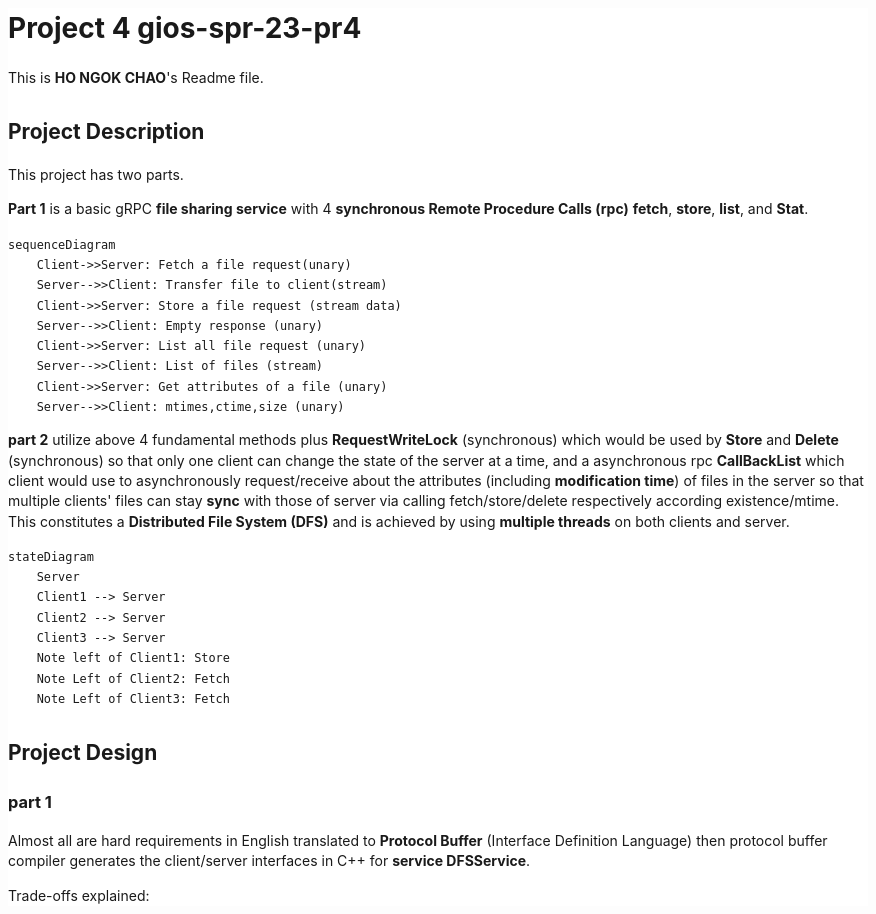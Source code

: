 # Project 4 gios-spr-23-pr4

This is **HO NGOK CHAO**'s Readme file.


## Project Description

This project has two parts. 

**Part 1** is a basic gRPC **file sharing service** with 4 **synchronous Remote Procedure Calls (rpc)** **fetch**, **store**, **list**, and **Stat**.

```mermaid
sequenceDiagram
    Client->>Server: Fetch a file request(unary)
    Server-->>Client: Transfer file to client(stream)
    Client->>Server: Store a file request (stream data)
    Server-->>Client: Empty response (unary)
    Client->>Server: List all file request (unary)
    Server-->>Client: List of files (stream)
    Client->>Server: Get attributes of a file (unary)
    Server-->>Client: mtimes,ctime,size (unary)
```

**part 2** utilize above 4 fundamental methods plus **RequestWriteLock** (synchronous) which would be used by **Store** and **Delete** (synchronous) so that only one client can change the state of the server at a time, and a asynchronous rpc **CallBackList** which client would use to asynchronously request/receive about the attributes (including **modification time**) of files in the server so that multiple clients' files can stay **sync** with those of server via calling fetch/store/delete respectively according existence/mtime. This constitutes a **Distributed File System (DFS)** and is achieved by using **multiple threads** on both clients and server.

```mermaid
stateDiagram
    Server
    Client1 --> Server
    Client2 --> Server
    Client3 --> Server
    Note left of Client1: Store
    Note Left of Client2: Fetch
    Note Left of Client3: Fetch
```

## Project Design

### part 1

Almost all are hard requirements in English translated to **Protocol Buffer** (Interface Definition Language) then protocol buffer compiler generates the client/server interfaces in C++ for **service DFSService**.

Trade-offs explained:
